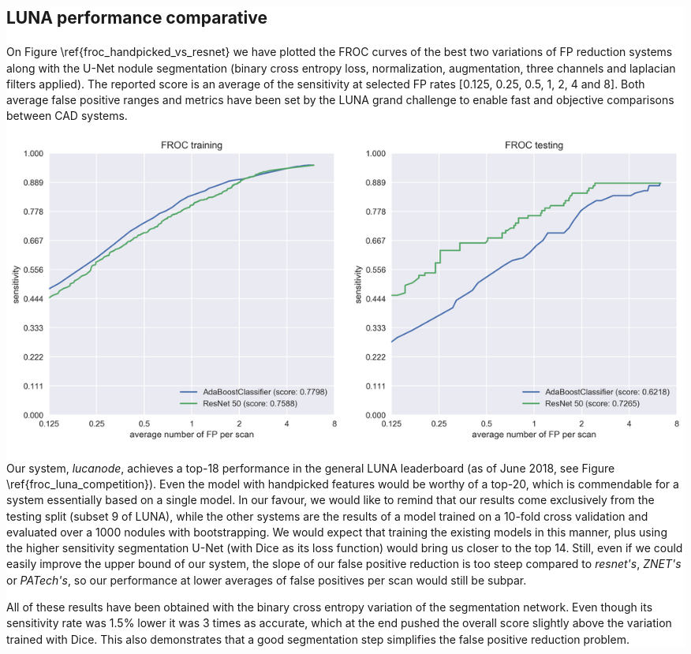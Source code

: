 
## LUNA performance comparative

On Figure \ref{froc_handpicked_vs_resnet} we have plotted the FROC curves of the best two variations of FP reduction systems along with the U-Net nodule segmentation (binary cross entropy loss, normalization, augmentation, three channels and laplacian filters applied). The reported score is an average of the sensitivity at selected FP rates [0.125, 0.25, 0.5, 1, 2, 4 and 8]. Both average false positive ranges and metrics have been set by the LUNA grand challenge to enable fast and objective comparisons between CAD systems.

![FROC curves and averaged sensitivity at selected FPR comparing the best 2 variations of false positive reduction. \label{froc_handpicked_vs_resnet}](froc_handpicked_vs_resnet.png)

Our system, *lucanode*, achieves a top-18 performance in the general LUNA leaderboard (as of June 2018, see Figure \ref{froc_luna_competition}). Even the model with handpicked features would be worthy of a top-20, which is commendable for a system essentially based on a single model. In our favour, we would like to remind that our results come exclusively from the testing split (subset 9 of LUNA), while the other systems are the results of a model trained on a 10-fold cross validation and evaluated over a 1000 nodules with bootstrapping. We would expect that training the existing models in this manner, plus using the higher sensitivity segmentation U-Net (with Dice as its loss function) would bring us closer to the top 14. Still, even if we could easily improve the upper bound of our system, the slope of our false positive reduction is too steep compared to *resnet's*, *ZNET's* or *PATech's*, so our performance at lower averages of false positives per scan would still be subpar.

All of these results have been obtained with the binary cross entropy variation of the segmentation network. Even though its sensitivity rate was 1.5% lower it was 3 times as accurate, which at the end pushed the overall score slightly above the variation trained with Dice. This also demonstrates that a good segmentation step simplifies the false positive reduction problem.
